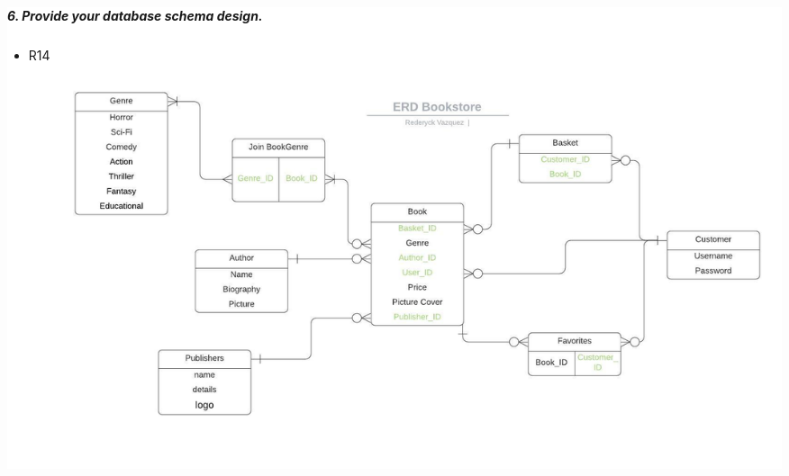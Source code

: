 

##### 6. Provide your database schema design.

* R14
![This is an image of your ERD](app/assets/images/NewERDBookstore.jpeg)
